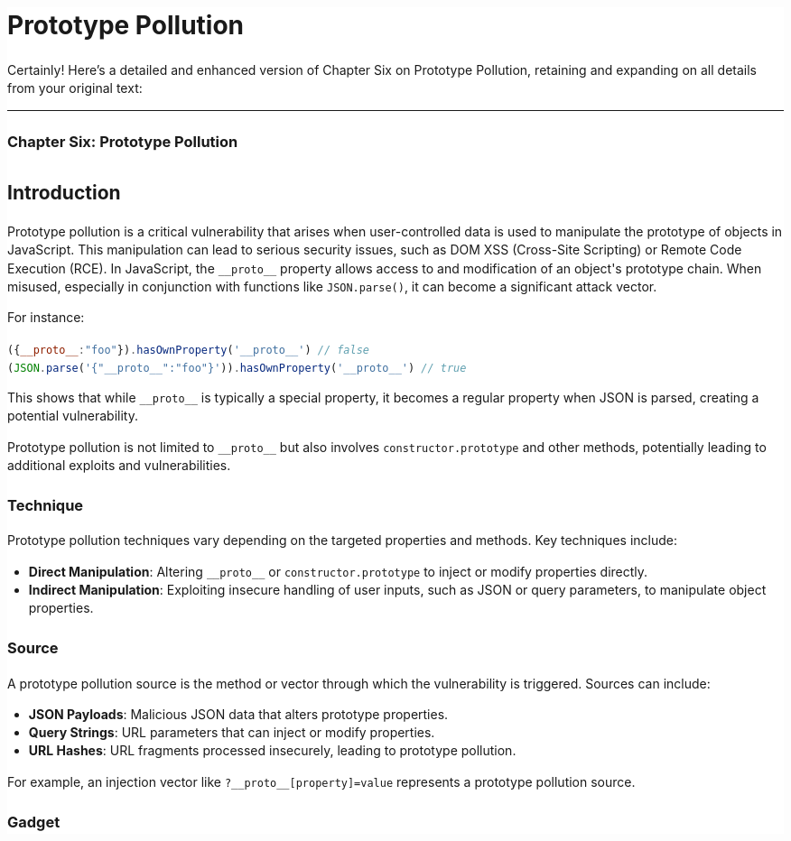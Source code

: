 # Prototype Pollution

Certainly! Here’s a detailed and enhanced version of Chapter Six on Prototype Pollution, retaining and expanding on all details from your original text:

***

### Chapter Six: Prototype Pollution

## Introduction

Prototype pollution is a critical vulnerability that arises when user-controlled data is used to manipulate the prototype of objects in JavaScript. This manipulation can lead to serious security issues, such as DOM XSS (Cross-Site Scripting) or Remote Code Execution (RCE). In JavaScript, the `__proto__` property allows access to and modification of an object's prototype chain. When misused, especially in conjunction with functions like `JSON.parse()`, it can become a significant attack vector.

For instance:

```javascript
({__proto__:"foo"}).hasOwnProperty('__proto__') // false
(JSON.parse('{"__proto__":"foo"}')).hasOwnProperty('__proto__') // true
```

This shows that while `__proto__` is typically a special property, it becomes a regular property when JSON is parsed, creating a potential vulnerability.

Prototype pollution is not limited to `__proto__` but also involves `constructor.prototype` and other methods, potentially leading to additional exploits and vulnerabilities.

### Technique

Prototype pollution techniques vary depending on the targeted properties and methods. Key techniques include:

* **Direct Manipulation**: Altering `__proto__` or `constructor.prototype` to inject or modify properties directly.
* **Indirect Manipulation**: Exploiting insecure handling of user inputs, such as JSON or query parameters, to manipulate object properties.

### Source

A prototype pollution source is the method or vector through which the vulnerability is triggered. Sources can include:

* **JSON Payloads**: Malicious JSON data that alters prototype properties.
* **Query Strings**: URL parameters that can inject or modify properties.
* **URL Hashes**: URL fragments processed insecurely, leading to prototype pollution.

For example, an injection vector like `?__proto__[property]=value` represents a prototype pollution source.

### Gadget
